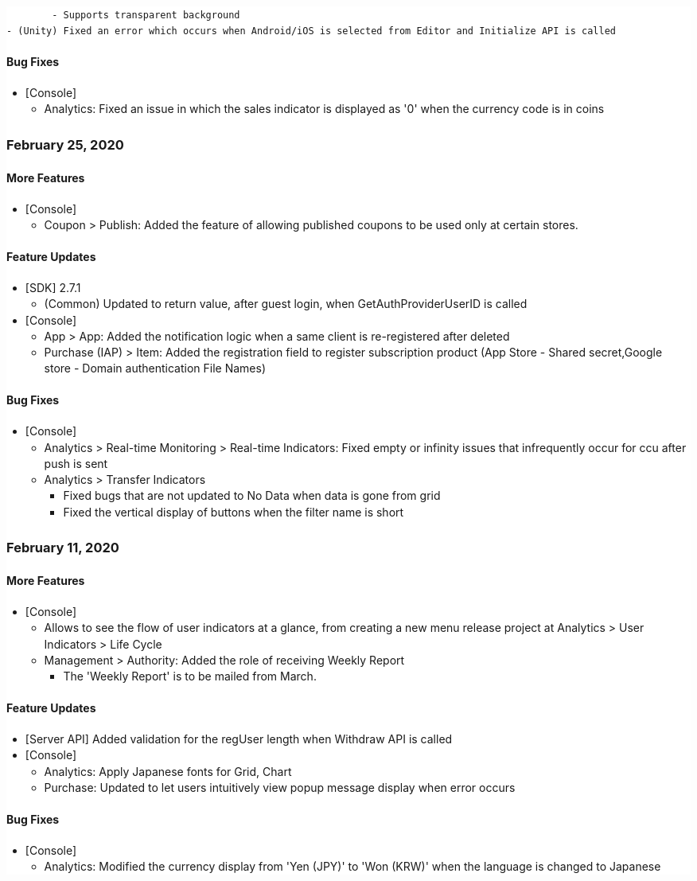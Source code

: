     		- Supports transparent background
  	- (Unity) Fixed an error which occurs when Android/iOS is selected from Editor and Initialize API is called

#### Bug Fixes

- [Console]
  	- Analytics: Fixed an issue in which the sales indicator is displayed as '0' when the currency code is in coins

### February 25, 2020

#### More Features
* [Console]
	* Coupon > Publish: Added the feature of allowing published coupons to be used only at certain stores.   

#### Feature Updates
* [SDK] 2.7.1
	* (Common) Updated to return value, after guest login, when GetAuthProviderUserID is called
* [Console]
	* App > App: Added the notification logic when a same client is re-registered after deleted
	* Purchase (IAP) > Item: Added the registration field to register subscription product (App Store - Shared secret,Google store - Domain authentication File Names)

#### Bug Fixes
* [Console]
	* Analytics > Real-time Monitoring > Real-time Indicators: Fixed empty or infinity issues that infrequently occur for ccu after push is sent
	* Analytics > Transfer Indicators
		* Fixed bugs that are not updated to No Data when data is gone from grid
		* Fixed the vertical display of buttons when the filter name is short

### February 11, 2020

#### More Features
* [Console]
	* Allows to see the flow of user indicators at a glance, from creating a new menu release project at Analytics > User Indicators > Life Cycle
	* Management > Authority: Added the role of receiving Weekly Report
		* The 'Weekly Report' is to be mailed from March.

#### Feature Updates
* [Server API] Added validation for the regUser length when Withdraw API is called
* [Console]
	* Analytics: Apply Japanese fonts for Grid, Chart
	* Purchase: Updated to let users intuitively view popup message display when error occurs

#### Bug Fixes
* [Console]
	* Analytics: Modified the currency display from 'Yen (JPY)' to 'Won (KRW)' when the language is changed to Japanese
